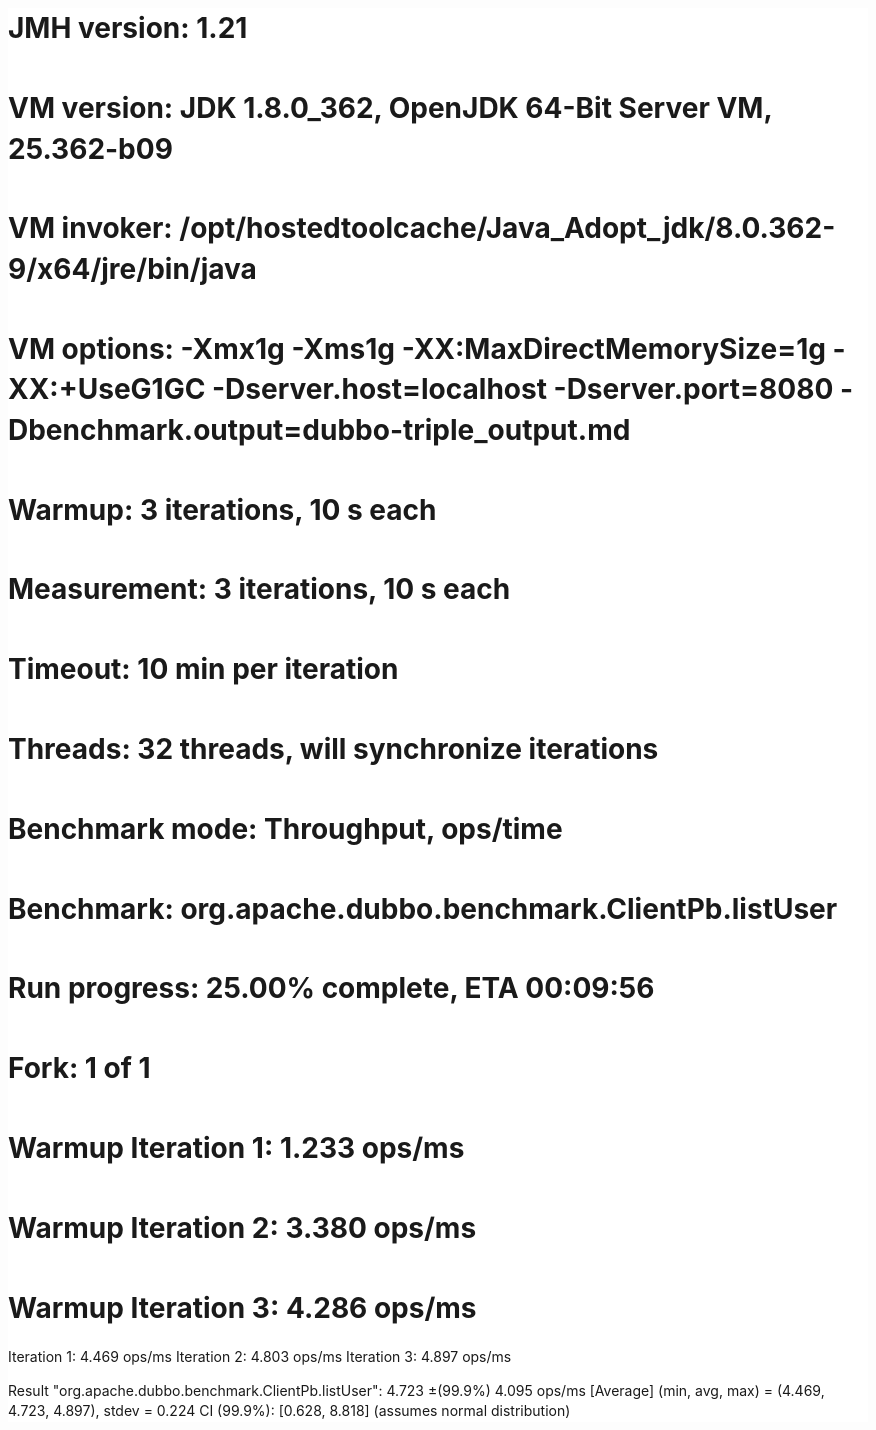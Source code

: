 
# JMH version: 1.21
# VM version: JDK 1.8.0_362, OpenJDK 64-Bit Server VM, 25.362-b09
# VM invoker: /opt/hostedtoolcache/Java_Adopt_jdk/8.0.362-9/x64/jre/bin/java
# VM options: -Xmx1g -Xms1g -XX:MaxDirectMemorySize=1g -XX:+UseG1GC -Dserver.host=localhost -Dserver.port=8080 -Dbenchmark.output=dubbo-triple_output.md
# Warmup: 3 iterations, 10 s each
# Measurement: 3 iterations, 10 s each
# Timeout: 10 min per iteration
# Threads: 32 threads, will synchronize iterations
# Benchmark mode: Throughput, ops/time
# Benchmark: org.apache.dubbo.benchmark.ClientPb.listUser

# Run progress: 25.00% complete, ETA 00:09:56
# Fork: 1 of 1
# Warmup Iteration   1: 1.233 ops/ms
# Warmup Iteration   2: 3.380 ops/ms
# Warmup Iteration   3: 4.286 ops/ms
Iteration   1: 4.469 ops/ms
Iteration   2: 4.803 ops/ms
Iteration   3: 4.897 ops/ms


Result "org.apache.dubbo.benchmark.ClientPb.listUser":
  4.723 ±(99.9%) 4.095 ops/ms [Average]
  (min, avg, max) = (4.469, 4.723, 4.897), stdev = 0.224
  CI (99.9%): [0.628, 8.818] (assumes normal distribution)
